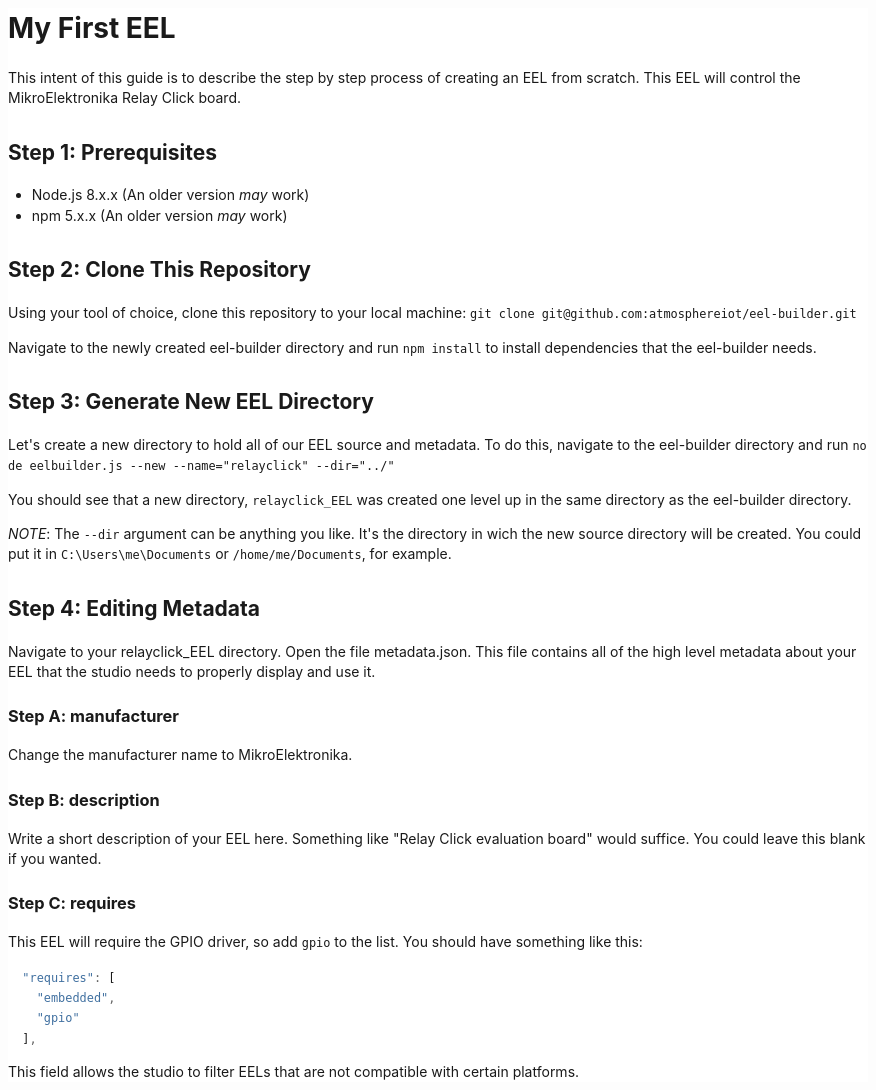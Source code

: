 # My First EEL
This intent of this guide is to describe the step by step process of creating an EEL from scratch. This EEL will control the MikroElektronika Relay Click board. 

## Step 1: Prerequisites
* Node.js 8.x.x (An older version _may_ work)
* npm 5.x.x (An older version _may_ work)

## Step 2: Clone This Repository
Using your tool of choice, clone this repository to your local machine:
`git clone git@github.com:atmosphereiot/eel-builder.git`

Navigate to the newly created eel-builder directory and run `npm install` to install dependencies that the eel-builder needs.

## Step 3: Generate New EEL Directory
Let's create a new directory to hold all of our EEL source and metadata. To do this, navigate to the eel-builder directory and run `node eelbuilder.js --new --name="relayclick" --dir="../"`

You should see that a new directory, `relayclick_EEL` was created one level up in the same directory as the eel-builder directory. 

*NOTE*: The `--dir` argument can be anything you like. It's the directory in wich the new source directory will be created. You could put it in `C:\Users\me\Documents` or `/home/me/Documents`, for example.

## Step 4: Editing Metadata
Navigate to your relayclick_EEL directory. Open the file metadata.json. This file contains all of the high level metadata about your EEL that the studio needs to properly display and use it.

### Step A: manufacturer
Change the manufacturer name to MikroElektronika.

### Step B: description
Write a short description of your EEL here. Something like "Relay Click evaluation board" would suffice. You could leave this blank if you wanted.

### Step C: requires
This EEL will require the GPIO driver, so add `gpio` to the list. You should have something like this:
```javascript
  "requires": [
    "embedded",
    "gpio"
  ],
```
This field allows the studio to filter EELs that are not compatible with certain platforms. 
